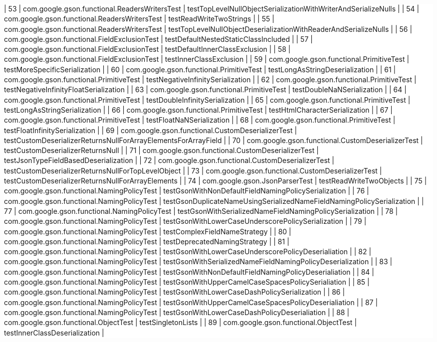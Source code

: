 | 53 | com.google.gson.functional.ReadersWritersTest | testTopLevelNullObjectSerializationWithWriterAndSerializeNulls |
| 54 | com.google.gson.functional.ReadersWritersTest | testReadWriteTwoStrings |
| 55 | com.google.gson.functional.ReadersWritersTest | testTopLevelNullObjectDeserializationWithReaderAndSerializeNulls |
| 56 | com.google.gson.functional.FieldExclusionTest | testDefaultNestedStaticClassIncluded |
| 57 | com.google.gson.functional.FieldExclusionTest | testDefaultInnerClassExclusion |
| 58 | com.google.gson.functional.FieldExclusionTest | testInnerClassExclusion |
| 59 | com.google.gson.functional.PrimitiveTest | testMoreSpecificSerialization |
| 60 | com.google.gson.functional.PrimitiveTest | testLongAsStringDeserialization |
| 61 | com.google.gson.functional.PrimitiveTest | testNegativeInfinitySerialization |
| 62 | com.google.gson.functional.PrimitiveTest | testNegativeInfinityFloatSerialization |
| 63 | com.google.gson.functional.PrimitiveTest | testDoubleNaNSerialization |
| 64 | com.google.gson.functional.PrimitiveTest | testDoubleInfinitySerialization |
| 65 | com.google.gson.functional.PrimitiveTest | testLongAsStringSerialization |
| 66 | com.google.gson.functional.PrimitiveTest | testHtmlCharacterSerialization |
| 67 | com.google.gson.functional.PrimitiveTest | testFloatNaNSerialization |
| 68 | com.google.gson.functional.PrimitiveTest | testFloatInfinitySerialization |
| 69 | com.google.gson.functional.CustomDeserializerTest | testCustomDeserializerReturnsNullForArrayElementsForArrayField |
| 70 | com.google.gson.functional.CustomDeserializerTest | testCustomDeserializerReturnsNull |
| 71 | com.google.gson.functional.CustomDeserializerTest | testJsonTypeFieldBasedDeserialization |
| 72 | com.google.gson.functional.CustomDeserializerTest | testCustomDeserializerReturnsNullForTopLevelObject |
| 73 | com.google.gson.functional.CustomDeserializerTest | testCustomDeserializerReturnsNullForArrayElements |
| 74 | com.google.gson.JsonParserTest | testReadWriteTwoObjects |
| 75 | com.google.gson.functional.NamingPolicyTest | testGsonWithNonDefaultFieldNamingPolicySerialization |
| 76 | com.google.gson.functional.NamingPolicyTest | testGsonDuplicateNameUsingSerializedNameFieldNamingPolicySerialization |
| 77 | com.google.gson.functional.NamingPolicyTest | testGsonWithSerializedNameFieldNamingPolicySerialization |
| 78 | com.google.gson.functional.NamingPolicyTest | testGsonWithLowerCaseUnderscorePolicySerialization |
| 79 | com.google.gson.functional.NamingPolicyTest | testComplexFieldNameStrategy |
| 80 | com.google.gson.functional.NamingPolicyTest | testDeprecatedNamingStrategy |
| 81 | com.google.gson.functional.NamingPolicyTest | testGsonWithLowerCaseUnderscorePolicyDeserialiation |
| 82 | com.google.gson.functional.NamingPolicyTest | testGsonWithSerializedNameFieldNamingPolicyDeserialization |
| 83 | com.google.gson.functional.NamingPolicyTest | testGsonWithNonDefaultFieldNamingPolicyDeserialiation |
| 84 | com.google.gson.functional.NamingPolicyTest | testGsonWithUpperCamelCaseSpacesPolicySerialiation |
| 85 | com.google.gson.functional.NamingPolicyTest | testGsonWithLowerCaseDashPolicySerialization |
| 86 | com.google.gson.functional.NamingPolicyTest | testGsonWithUpperCamelCaseSpacesPolicyDeserialiation |
| 87 | com.google.gson.functional.NamingPolicyTest | testGsonWithLowerCaseDashPolicyDeserialiation |
| 88 | com.google.gson.functional.ObjectTest | testSingletonLists |
| 89 | com.google.gson.functional.ObjectTest | testInnerClassDeserialization |